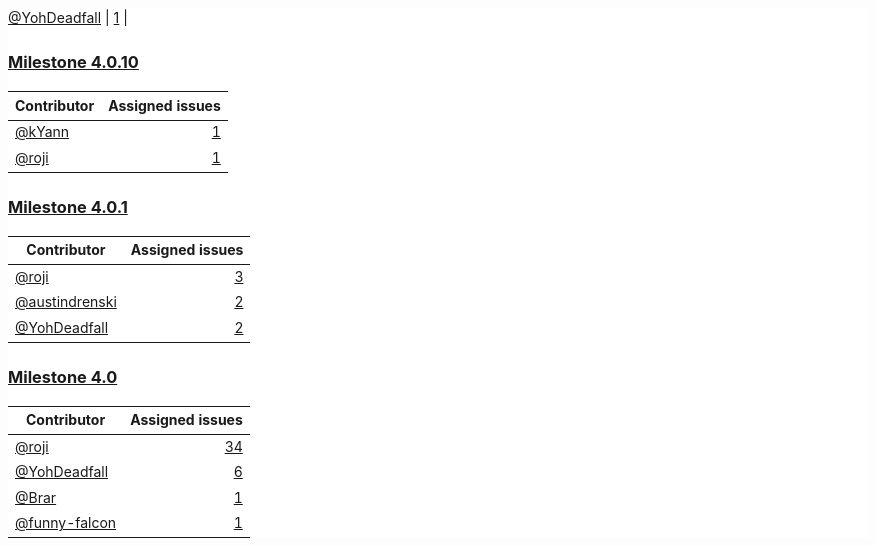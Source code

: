 [@YohDeadfall](https://github.com/YohDeadfall)                                     |         [1](https://github.com/npgsql/npgsql/issues?q=is%3Aissue+milestone%3A4.0.11+is%3Aclosed+assignee%3AYohDeadfall) |

### [Milestone 4.0.10](https://github.com/npgsql/npgsql/issues?q=is%3Aissue+milestone%3A4.0.10)

Contributor                                        | Assigned issues
-------------------------------------------------- | ----------------:|
[@kYann](https://github.com/kYann)                 | [1](https://github.com/npgsql/npgsql/issues?q=is%3Aissue+milestone%3A4.0.10+is%3Aclosed+assignee%3AkYann)
[@roji](https://github.com/roji)                   | [1](https://github.com/npgsql/npgsql/issues?q=is%3Aissue+milestone%3A4.0.10+is%3Aclosed+assignee%3Aroji)

### [Milestone 4.0.1](https://github.com/npgsql/npgsql/issues?q=is%3Aissue+milestone%3A4.0.1)

Contributor                                        | Assigned issues
-------------------------------------------------- | ----------------:|
[@roji](https://github.com/roji)                   | [3](https://github.com/npgsql/npgsql/issues?q=is%3Aissue+milestone%3A4.0.1+is%3Aclosed+assignee%3Aroji)
[@austindrenski](https://github.com/austindrenski) | [2](https://github.com/npgsql/npgsql/issues?q=is%3Aissue+milestone%3A4.0.1+is%3Aclosed+assignee%3Aaustindrenski)
[@YohDeadfall](https://github.com/YohDeadfall)     | [2](https://github.com/npgsql/npgsql/issues?q=is%3Aissue+milestone%3A4.0.1+is%3Aclosed+assignee%3AYohDeadfall)

### [Milestone 4.0](https://github.com/npgsql/npgsql/issues?q=is%3Aissue+milestone%3A4.0)

Contributor                                        | Assigned issues
-------------------------------------------------- | ----------------:|
[@roji](https://github.com/roji)                   | [34](https://github.com/npgsql/npgsql/issues?q=is%3Aissue+milestone%3A4.0+is%3Aclosed+assignee%3Aroji)
[@YohDeadfall](https://github.com/YohDeadfall)     | [6](https://github.com/npgsql/npgsql/issues?q=is%3Aissue+milestone%3A4.0+is%3Aclosed+assignee%3AYohDeadfall)
[@Brar](https://github.com/Brar)                   | [1](https://github.com/npgsql/npgsql/issues?q=is%3Aissue+milestone%3A4.0+is%3Aclosed+assignee%3ABrar)
[@funny-falcon](https://github.com/funny-falcon)   | [1](https://github.com/npgsql/npgsql/issues?q=is%3Aissue+milestone%3A4.0+is%3Aclosed+assignee%3Afunny-falcon)
